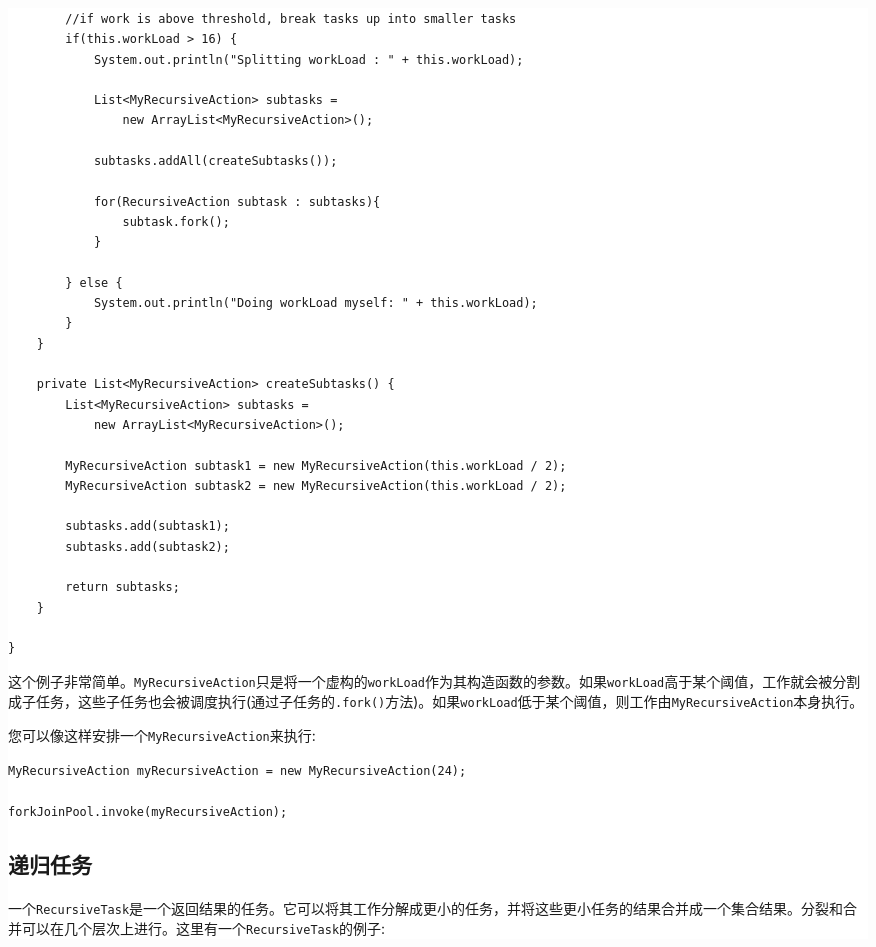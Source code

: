 ```
        //if work is above threshold, break tasks up into smaller tasks
        if(this.workLoad > 16) {
            System.out.println("Splitting workLoad : " + this.workLoad);

            List<MyRecursiveAction> subtasks =
                new ArrayList<MyRecursiveAction>();

            subtasks.addAll(createSubtasks());

            for(RecursiveAction subtask : subtasks){
                subtask.fork();
            }

        } else {
            System.out.println("Doing workLoad myself: " + this.workLoad);
        }
    }

    private List<MyRecursiveAction> createSubtasks() {
        List<MyRecursiveAction> subtasks =
            new ArrayList<MyRecursiveAction>();

        MyRecursiveAction subtask1 = new MyRecursiveAction(this.workLoad / 2);
        MyRecursiveAction subtask2 = new MyRecursiveAction(this.workLoad / 2);

        subtasks.add(subtask1);
        subtasks.add(subtask2);

        return subtasks;
    }

}

```

这个例子非常简单。`MyRecursiveAction`只是将一个虚构的`workLoad`作为其构造函数的参数。如果`workLoad`高于某个阈值，工作就会被分割成子任务，这些子任务也会被调度执行(通过子任务的`.fork()`方法)。如果`workLoad`低于某个阈值，则工作由`MyRecursiveAction`本身执行。

您可以像这样安排一个`MyRecursiveAction`来执行:

```
MyRecursiveAction myRecursiveAction = new MyRecursiveAction(24);

forkJoinPool.invoke(myRecursiveAction);

```

## 递归任务

一个`RecursiveTask`是一个返回结果的任务。它可以将其工作分解成更小的任务，并将这些更小任务的结果合并成一个集合结果。分裂和合并可以在几个层次上进行。这里有一个`RecursiveTask`的例子:
